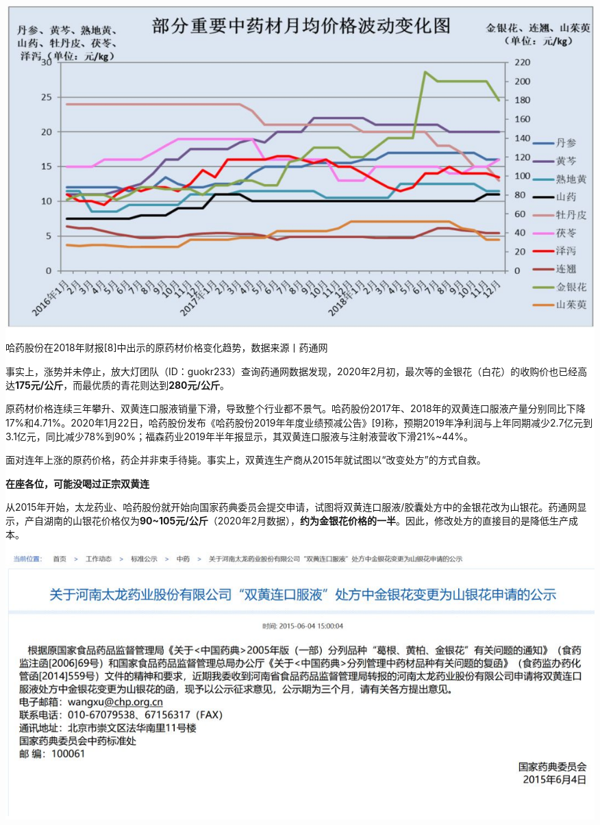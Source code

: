 ![](/images/post/ac7dfb0b14552dac38754e0a6bcccc75.jpg)

哈药股份在2018年财报\[8\]中出示的原药材价格变化趋势，数据来源丨药通网

事实上，涨势并未停止，放大灯团队（ID：guokr233）查询药通网数据发现，2020年2月初，最次等的金银花（白花）的收购价也已经高达**175元/公斤**，而最优质的青花则达到**280元/公斤**。

原药材价格连续三年攀升、双黄连口服液销量下滑，导致整个行业都不景气。哈药股份2017年、2018年的双黄连口服液产量分别同比下降17%和4.71%。2020年1月22日，哈药股份发布《哈药股份2019年年度业绩预减公告》\[9\]称，预期2019年净利润与上年同期减少2.7亿元到3.1亿元，同比减少78%到90%；福森药业2019年半年报显示，其双黄连口服液与注射液营收下滑21%~44%。

面对连年上涨的原药价格，药企并非束手待毙。事实上，双黄连生产商从2015年就试图以“改变处方”的方式自救。

**在座各位，可能没喝过正宗双黄连**  

从2015年开始，太龙药业、哈药股份就开始向国家药典委员会提交申请，试图将双黄连口服液/胶囊处方中的金银花改为山银花。药通网显示，产自湖南的山银花价格仅为**90~105元/公斤**（2020年2月数据），**约为金银花价格的一半**。因此，修改处方的直接目的是降低生产成本。  

![](/images/post/c60b4d5f0fae6c53406fa8b618962e0f.jpg)
